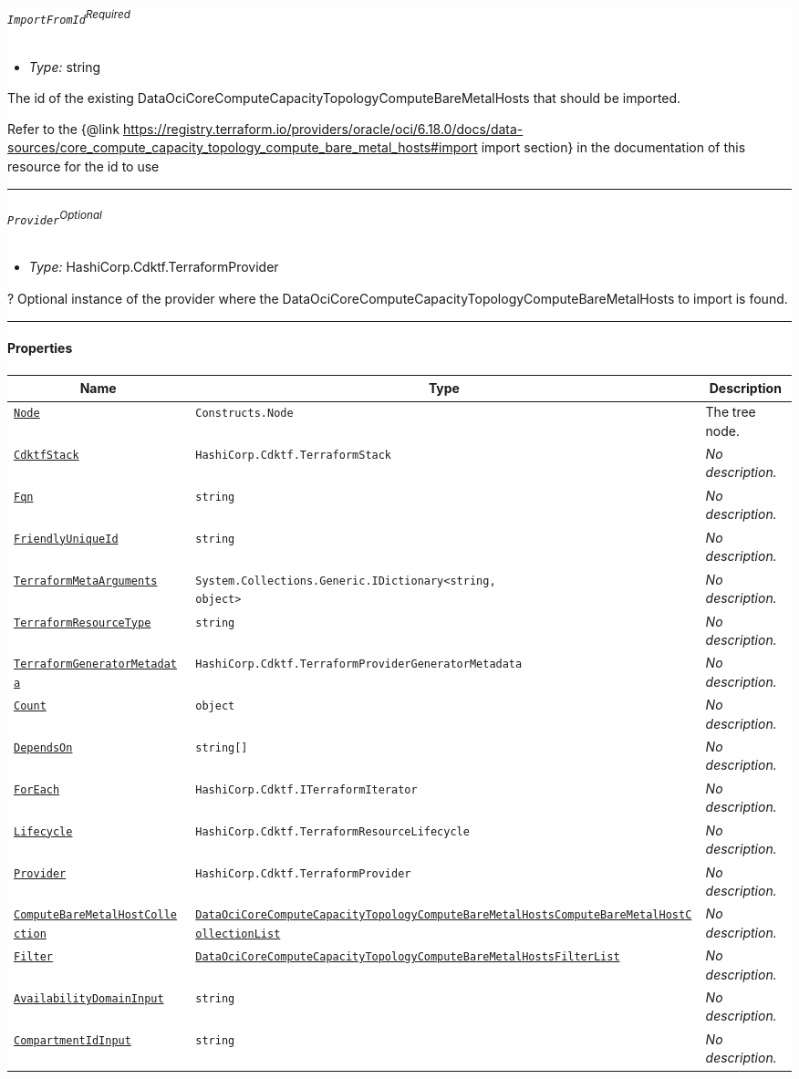 
###### `ImportFromId`<sup>Required</sup> <a name="ImportFromId" id="rhizo-co-terraform-provider-oci.dataOciCoreComputeCapacityTopologyComputeBareMetalHosts.DataOciCoreComputeCapacityTopologyComputeBareMetalHosts.generateConfigForImport.parameter.importFromId"></a>

- *Type:* string

The id of the existing DataOciCoreComputeCapacityTopologyComputeBareMetalHosts that should be imported.

Refer to the {@link https://registry.terraform.io/providers/oracle/oci/6.18.0/docs/data-sources/core_compute_capacity_topology_compute_bare_metal_hosts#import import section} in the documentation of this resource for the id to use

---

###### `Provider`<sup>Optional</sup> <a name="Provider" id="rhizo-co-terraform-provider-oci.dataOciCoreComputeCapacityTopologyComputeBareMetalHosts.DataOciCoreComputeCapacityTopologyComputeBareMetalHosts.generateConfigForImport.parameter.provider"></a>

- *Type:* HashiCorp.Cdktf.TerraformProvider

? Optional instance of the provider where the DataOciCoreComputeCapacityTopologyComputeBareMetalHosts to import is found.

---

#### Properties <a name="Properties" id="Properties"></a>

| **Name** | **Type** | **Description** |
| --- | --- | --- |
| <code><a href="#rhizo-co-terraform-provider-oci.dataOciCoreComputeCapacityTopologyComputeBareMetalHosts.DataOciCoreComputeCapacityTopologyComputeBareMetalHosts.property.node">Node</a></code> | <code>Constructs.Node</code> | The tree node. |
| <code><a href="#rhizo-co-terraform-provider-oci.dataOciCoreComputeCapacityTopologyComputeBareMetalHosts.DataOciCoreComputeCapacityTopologyComputeBareMetalHosts.property.cdktfStack">CdktfStack</a></code> | <code>HashiCorp.Cdktf.TerraformStack</code> | *No description.* |
| <code><a href="#rhizo-co-terraform-provider-oci.dataOciCoreComputeCapacityTopologyComputeBareMetalHosts.DataOciCoreComputeCapacityTopologyComputeBareMetalHosts.property.fqn">Fqn</a></code> | <code>string</code> | *No description.* |
| <code><a href="#rhizo-co-terraform-provider-oci.dataOciCoreComputeCapacityTopologyComputeBareMetalHosts.DataOciCoreComputeCapacityTopologyComputeBareMetalHosts.property.friendlyUniqueId">FriendlyUniqueId</a></code> | <code>string</code> | *No description.* |
| <code><a href="#rhizo-co-terraform-provider-oci.dataOciCoreComputeCapacityTopologyComputeBareMetalHosts.DataOciCoreComputeCapacityTopologyComputeBareMetalHosts.property.terraformMetaArguments">TerraformMetaArguments</a></code> | <code>System.Collections.Generic.IDictionary<string, object></code> | *No description.* |
| <code><a href="#rhizo-co-terraform-provider-oci.dataOciCoreComputeCapacityTopologyComputeBareMetalHosts.DataOciCoreComputeCapacityTopologyComputeBareMetalHosts.property.terraformResourceType">TerraformResourceType</a></code> | <code>string</code> | *No description.* |
| <code><a href="#rhizo-co-terraform-provider-oci.dataOciCoreComputeCapacityTopologyComputeBareMetalHosts.DataOciCoreComputeCapacityTopologyComputeBareMetalHosts.property.terraformGeneratorMetadata">TerraformGeneratorMetadata</a></code> | <code>HashiCorp.Cdktf.TerraformProviderGeneratorMetadata</code> | *No description.* |
| <code><a href="#rhizo-co-terraform-provider-oci.dataOciCoreComputeCapacityTopologyComputeBareMetalHosts.DataOciCoreComputeCapacityTopologyComputeBareMetalHosts.property.count">Count</a></code> | <code>object</code> | *No description.* |
| <code><a href="#rhizo-co-terraform-provider-oci.dataOciCoreComputeCapacityTopologyComputeBareMetalHosts.DataOciCoreComputeCapacityTopologyComputeBareMetalHosts.property.dependsOn">DependsOn</a></code> | <code>string[]</code> | *No description.* |
| <code><a href="#rhizo-co-terraform-provider-oci.dataOciCoreComputeCapacityTopologyComputeBareMetalHosts.DataOciCoreComputeCapacityTopologyComputeBareMetalHosts.property.forEach">ForEach</a></code> | <code>HashiCorp.Cdktf.ITerraformIterator</code> | *No description.* |
| <code><a href="#rhizo-co-terraform-provider-oci.dataOciCoreComputeCapacityTopologyComputeBareMetalHosts.DataOciCoreComputeCapacityTopologyComputeBareMetalHosts.property.lifecycle">Lifecycle</a></code> | <code>HashiCorp.Cdktf.TerraformResourceLifecycle</code> | *No description.* |
| <code><a href="#rhizo-co-terraform-provider-oci.dataOciCoreComputeCapacityTopologyComputeBareMetalHosts.DataOciCoreComputeCapacityTopologyComputeBareMetalHosts.property.provider">Provider</a></code> | <code>HashiCorp.Cdktf.TerraformProvider</code> | *No description.* |
| <code><a href="#rhizo-co-terraform-provider-oci.dataOciCoreComputeCapacityTopologyComputeBareMetalHosts.DataOciCoreComputeCapacityTopologyComputeBareMetalHosts.property.computeBareMetalHostCollection">ComputeBareMetalHostCollection</a></code> | <code><a href="#rhizo-co-terraform-provider-oci.dataOciCoreComputeCapacityTopologyComputeBareMetalHosts.DataOciCoreComputeCapacityTopologyComputeBareMetalHostsComputeBareMetalHostCollectionList">DataOciCoreComputeCapacityTopologyComputeBareMetalHostsComputeBareMetalHostCollectionList</a></code> | *No description.* |
| <code><a href="#rhizo-co-terraform-provider-oci.dataOciCoreComputeCapacityTopologyComputeBareMetalHosts.DataOciCoreComputeCapacityTopologyComputeBareMetalHosts.property.filter">Filter</a></code> | <code><a href="#rhizo-co-terraform-provider-oci.dataOciCoreComputeCapacityTopologyComputeBareMetalHosts.DataOciCoreComputeCapacityTopologyComputeBareMetalHostsFilterList">DataOciCoreComputeCapacityTopologyComputeBareMetalHostsFilterList</a></code> | *No description.* |
| <code><a href="#rhizo-co-terraform-provider-oci.dataOciCoreComputeCapacityTopologyComputeBareMetalHosts.DataOciCoreComputeCapacityTopologyComputeBareMetalHosts.property.availabilityDomainInput">AvailabilityDomainInput</a></code> | <code>string</code> | *No description.* |
| <code><a href="#rhizo-co-terraform-provider-oci.dataOciCoreComputeCapacityTopologyComputeBareMetalHosts.DataOciCoreComputeCapacityTopologyComputeBareMetalHosts.property.compartmentIdInput">CompartmentIdInput</a></code> | <code>string</code> | *No description.* |